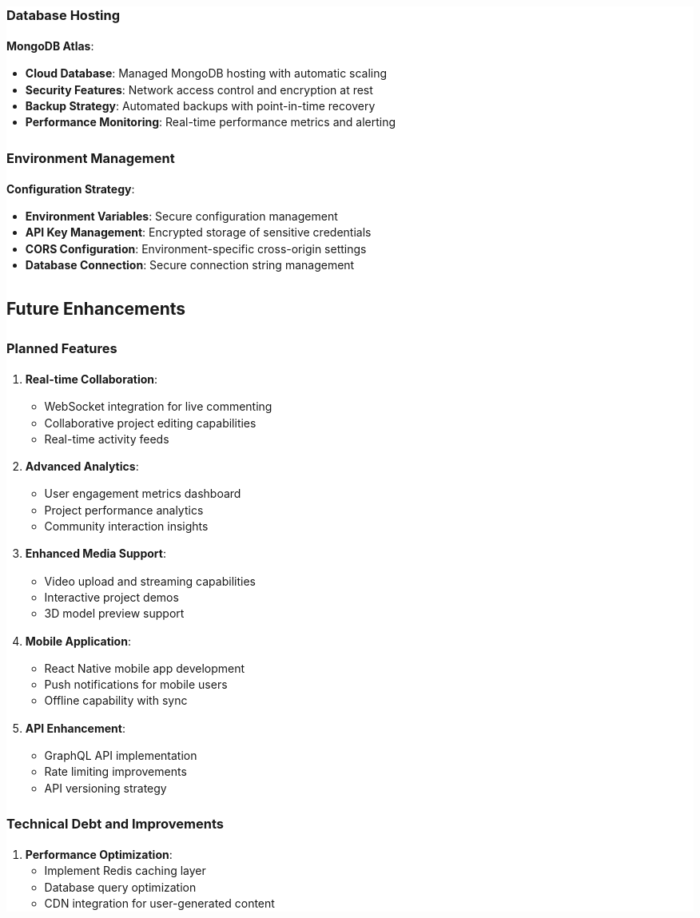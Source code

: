 ### Database Hosting

**MongoDB Atlas**:

- **Cloud Database**: Managed MongoDB hosting with automatic scaling
- **Security Features**: Network access control and encryption at rest
- **Backup Strategy**: Automated backups with point-in-time recovery
- **Performance Monitoring**: Real-time performance metrics and alerting

### Environment Management

**Configuration Strategy**:

- **Environment Variables**: Secure configuration management
- **API Key Management**: Encrypted storage of sensitive credentials
- **CORS Configuration**: Environment-specific cross-origin settings
- **Database Connection**: Secure connection string management

## Future Enhancements

### Planned Features

1. **Real-time Collaboration**:
   - WebSocket integration for live commenting
   - Collaborative project editing capabilities
   - Real-time activity feeds

2. **Advanced Analytics**:
   - User engagement metrics dashboard
   - Project performance analytics
   - Community interaction insights

3. **Enhanced Media Support**:
   - Video upload and streaming capabilities
   - Interactive project demos
   - 3D model preview support

4. **Mobile Application**:
   - React Native mobile app development
   - Push notifications for mobile users
   - Offline capability with sync

5. **API Enhancement**:
   - GraphQL API implementation
   - Rate limiting improvements
   - API versioning strategy

### Technical Debt and Improvements

1. **Performance Optimization**:
   - Implement Redis caching layer
   - Database query optimization
   - CDN integration for user-generated content
